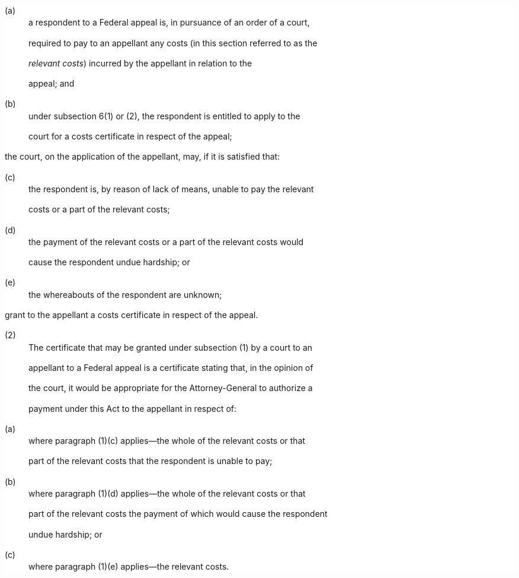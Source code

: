 <dt>(a)</dt><dd>a respondent to a Federal appeal is, in pursuance of an order of a court,

required to pay to an appellant any costs (in this section referred to as the

_relevant costs_) incurred by the appellant in relation to the

appeal; and</dd>

<dt>(b)</dt><dd>under subsection 6(1) or (2), the respondent is entitled to apply to the

court for a costs certificate in respect of the appeal;

</dd>

</dl></dl></dl>

the court, on the application of the appellant, may, if it is satisfied that:

<dl compact=""><dl compact=""><dl compact="">

<dt>(c)</dt><dd>the respondent is, by reason of lack of means, unable to pay the relevant

costs or a part of the relevant costs;</dd>

<dt>(d)</dt><dd>the payment of the relevant costs or a part of the relevant costs would

cause the respondent undue hardship; or</dd>

<dt>(e)</dt><dd>the whereabouts of the respondent are unknown;

</dd>

</dl></dl></dl>

grant to the appellant a costs certificate in respect of the appeal.

<dl compact="">

<dt>(2)</dt><dd>The certificate that may be granted under subsection (1) by a court to an

appellant to a Federal appeal is a certificate stating that, in the opinion of

the court, it would be appropriate for the Attorney-General to authorize a

payment under this Act to the appellant in respect of:

</dd> </dl>

<dl compact=""><dl compact=""><dl compact="">

<dt>(a)</dt><dd>where paragraph (1)(c) applies&#151;the whole of the relevant costs or that

part of the relevant costs that the respondent is unable to pay;</dd>

<dt>(b)</dt><dd>where paragraph (1)(d) applies&#151;the whole of the relevant costs or that

part of the relevant costs the payment of which would cause the respondent

undue hardship; or</dd>

<dt>(c)</dt><dd>where paragraph (1)(e) applies&#151;the relevant costs.

</dd>

</dl></dl></dl>
